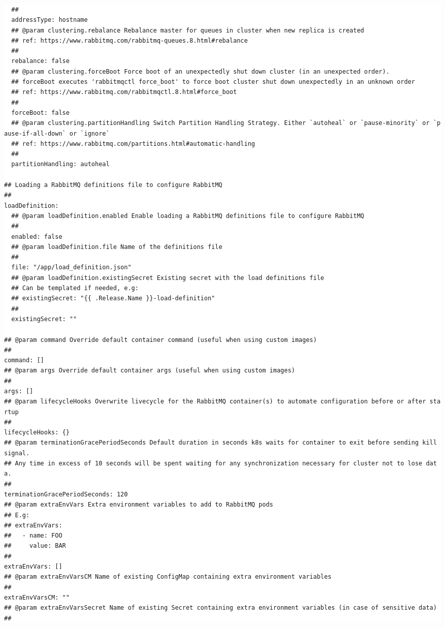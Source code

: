 ```
  ##
  addressType: hostname
  ## @param clustering.rebalance Rebalance master for queues in cluster when new replica is created
  ## ref: https://www.rabbitmq.com/rabbitmq-queues.8.html#rebalance
  ##
  rebalance: false
  ## @param clustering.forceBoot Force boot of an unexpectedly shut down cluster (in an unexpected order).
  ## forceBoot executes 'rabbitmqctl force_boot' to force boot cluster shut down unexpectedly in an unknown order
  ## ref: https://www.rabbitmq.com/rabbitmqctl.8.html#force_boot
  ##
  forceBoot: false
  ## @param clustering.partitionHandling Switch Partition Handling Strategy. Either `autoheal` or `pause-minority` or `pause-if-all-down` or `ignore`
  ## ref: https://www.rabbitmq.com/partitions.html#automatic-handling
  ##
  partitionHandling: autoheal

## Loading a RabbitMQ definitions file to configure RabbitMQ
##
loadDefinition:
  ## @param loadDefinition.enabled Enable loading a RabbitMQ definitions file to configure RabbitMQ
  ##
  enabled: false
  ## @param loadDefinition.file Name of the definitions file
  ##
  file: "/app/load_definition.json"
  ## @param loadDefinition.existingSecret Existing secret with the load definitions file
  ## Can be templated if needed, e.g:
  ## existingSecret: "{{ .Release.Name }}-load-definition"
  ##
  existingSecret: ""

## @param command Override default container command (useful when using custom images)
##
command: []
## @param args Override default container args (useful when using custom images)
##
args: []
## @param lifecycleHooks Overwrite livecycle for the RabbitMQ container(s) to automate configuration before or after startup
##
lifecycleHooks: {}
## @param terminationGracePeriodSeconds Default duration in seconds k8s waits for container to exit before sending kill signal.
## Any time in excess of 10 seconds will be spent waiting for any synchronization necessary for cluster not to lose data.
##
terminationGracePeriodSeconds: 120
## @param extraEnvVars Extra environment variables to add to RabbitMQ pods
## E.g:
## extraEnvVars:
##   - name: FOO
##     value: BAR
##
extraEnvVars: []
## @param extraEnvVarsCM Name of existing ConfigMap containing extra environment variables
##
extraEnvVarsCM: ""
## @param extraEnvVarsSecret Name of existing Secret containing extra environment variables (in case of sensitive data)
##
```